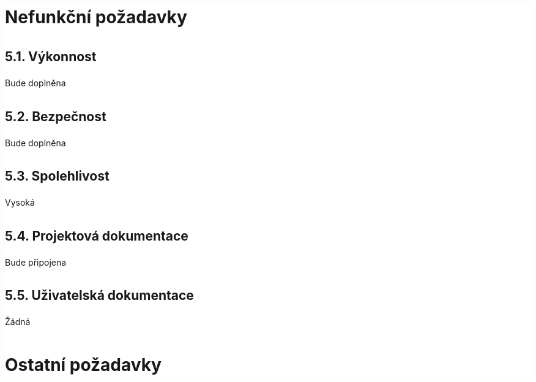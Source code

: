  

# Nefunkční požadavky 

## 5.1. Výkonnost 
Bude doplněna 

## 5.2. Bezpečnost	 
Bude doplněna 

## 5.3. Spolehlivost 
Vysoká 

## 5.4. Projektová dokumentace 
Bude připojena 

## 5.5. Uživatelská dokumentace 
Žádná 

# Ostatní požadavky 

